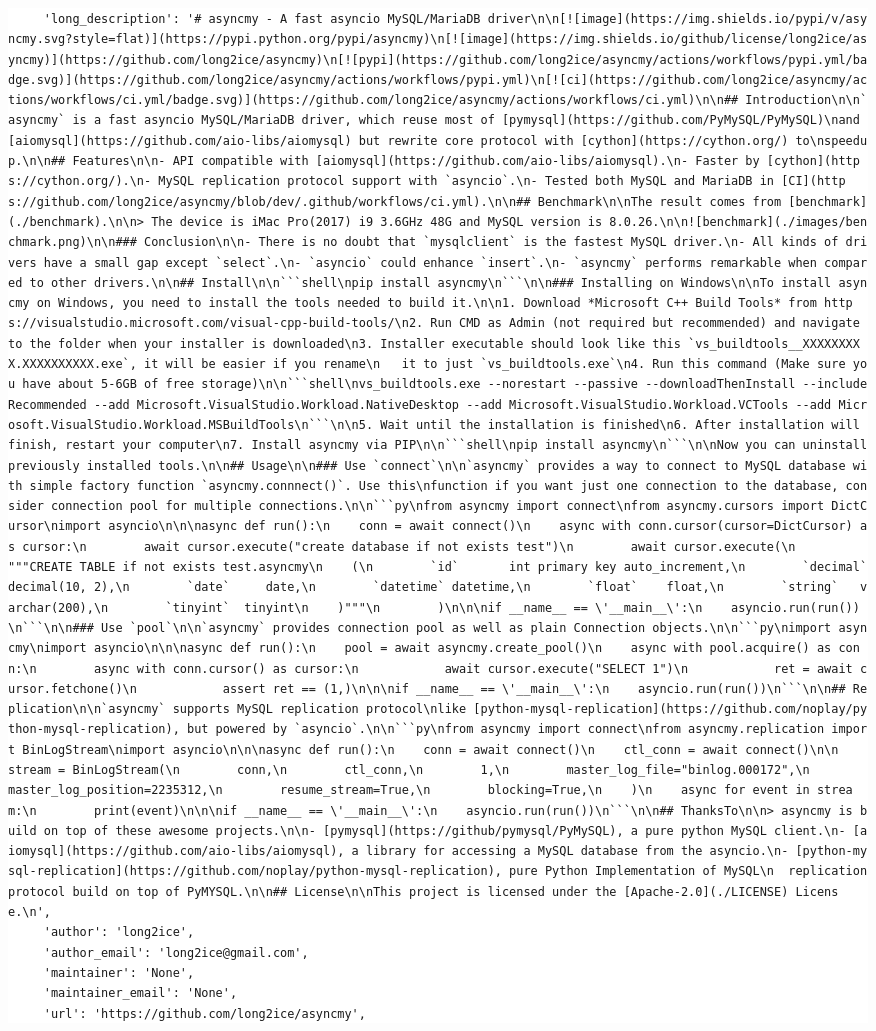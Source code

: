 ```diff
     'long_description': '# asyncmy - A fast asyncio MySQL/MariaDB driver\n\n[![image](https://img.shields.io/pypi/v/asyncmy.svg?style=flat)](https://pypi.python.org/pypi/asyncmy)\n[![image](https://img.shields.io/github/license/long2ice/asyncmy)](https://github.com/long2ice/asyncmy)\n[![pypi](https://github.com/long2ice/asyncmy/actions/workflows/pypi.yml/badge.svg)](https://github.com/long2ice/asyncmy/actions/workflows/pypi.yml)\n[![ci](https://github.com/long2ice/asyncmy/actions/workflows/ci.yml/badge.svg)](https://github.com/long2ice/asyncmy/actions/workflows/ci.yml)\n\n## Introduction\n\n`asyncmy` is a fast asyncio MySQL/MariaDB driver, which reuse most of [pymysql](https://github.com/PyMySQL/PyMySQL)\nand [aiomysql](https://github.com/aio-libs/aiomysql) but rewrite core protocol with [cython](https://cython.org/) to\nspeedup.\n\n## Features\n\n- API compatible with [aiomysql](https://github.com/aio-libs/aiomysql).\n- Faster by [cython](https://cython.org/).\n- MySQL replication protocol support with `asyncio`.\n- Tested both MySQL and MariaDB in [CI](https://github.com/long2ice/asyncmy/blob/dev/.github/workflows/ci.yml).\n\n## Benchmark\n\nThe result comes from [benchmark](./benchmark).\n\n> The device is iMac Pro(2017) i9 3.6GHz 48G and MySQL version is 8.0.26.\n\n![benchmark](./images/benchmark.png)\n\n### Conclusion\n\n- There is no doubt that `mysqlclient` is the fastest MySQL driver.\n- All kinds of drivers have a small gap except `select`.\n- `asyncio` could enhance `insert`.\n- `asyncmy` performs remarkable when compared to other drivers.\n\n## Install\n\n```shell\npip install asyncmy\n```\n\n### Installing on Windows\n\nTo install asyncmy on Windows, you need to install the tools needed to build it.\n\n1. Download *Microsoft C++ Build Tools* from https://visualstudio.microsoft.com/visual-cpp-build-tools/\n2. Run CMD as Admin (not required but recommended) and navigate to the folder when your installer is downloaded\n3. Installer executable should look like this `vs_buildtools__XXXXXXXXX.XXXXXXXXXX.exe`, it will be easier if you rename\n   it to just `vs_buildtools.exe`\n4. Run this command (Make sure you have about 5-6GB of free storage)\n\n```shell\nvs_buildtools.exe --norestart --passive --downloadThenInstall --includeRecommended --add Microsoft.VisualStudio.Workload.NativeDesktop --add Microsoft.VisualStudio.Workload.VCTools --add Microsoft.VisualStudio.Workload.MSBuildTools\n```\n\n5. Wait until the installation is finished\n6. After installation will finish, restart your computer\n7. Install asyncmy via PIP\n\n```shell\npip install asyncmy\n```\n\nNow you can uninstall previously installed tools.\n\n## Usage\n\n### Use `connect`\n\n`asyncmy` provides a way to connect to MySQL database with simple factory function `asyncmy.connnect()`. Use this\nfunction if you want just one connection to the database, consider connection pool for multiple connections.\n\n```py\nfrom asyncmy import connect\nfrom asyncmy.cursors import DictCursor\nimport asyncio\n\n\nasync def run():\n    conn = await connect()\n    async with conn.cursor(cursor=DictCursor) as cursor:\n        await cursor.execute("create database if not exists test")\n        await cursor.execute(\n            """CREATE TABLE if not exists test.asyncmy\n    (\n        `id`       int primary key auto_increment,\n        `decimal`  decimal(10, 2),\n        `date`     date,\n        `datetime` datetime,\n        `float`    float,\n        `string`   varchar(200),\n        `tinyint`  tinyint\n    )"""\n        )\n\n\nif __name__ == \'__main__\':\n    asyncio.run(run())\n```\n\n### Use `pool`\n\n`asyncmy` provides connection pool as well as plain Connection objects.\n\n```py\nimport asyncmy\nimport asyncio\n\n\nasync def run():\n    pool = await asyncmy.create_pool()\n    async with pool.acquire() as conn:\n        async with conn.cursor() as cursor:\n            await cursor.execute("SELECT 1")\n            ret = await cursor.fetchone()\n            assert ret == (1,)\n\n\nif __name__ == \'__main__\':\n    asyncio.run(run())\n```\n\n## Replication\n\n`asyncmy` supports MySQL replication protocol\nlike [python-mysql-replication](https://github.com/noplay/python-mysql-replication), but powered by `asyncio`.\n\n```py\nfrom asyncmy import connect\nfrom asyncmy.replication import BinLogStream\nimport asyncio\n\n\nasync def run():\n    conn = await connect()\n    ctl_conn = await connect()\n\n    stream = BinLogStream(\n        conn,\n        ctl_conn,\n        1,\n        master_log_file="binlog.000172",\n        master_log_position=2235312,\n        resume_stream=True,\n        blocking=True,\n    )\n    async for event in stream:\n        print(event)\n\n\nif __name__ == \'__main__\':\n    asyncio.run(run())\n```\n\n## ThanksTo\n\n> asyncmy is build on top of these awesome projects.\n\n- [pymysql](https://github/pymysql/PyMySQL), a pure python MySQL client.\n- [aiomysql](https://github.com/aio-libs/aiomysql), a library for accessing a MySQL database from the asyncio.\n- [python-mysql-replication](https://github.com/noplay/python-mysql-replication), pure Python Implementation of MySQL\n  replication protocol build on top of PyMYSQL.\n\n## License\n\nThis project is licensed under the [Apache-2.0](./LICENSE) License.\n',
     'author': 'long2ice',
     'author_email': 'long2ice@gmail.com',
     'maintainer': 'None',
     'maintainer_email': 'None',
     'url': 'https://github.com/long2ice/asyncmy',
```

